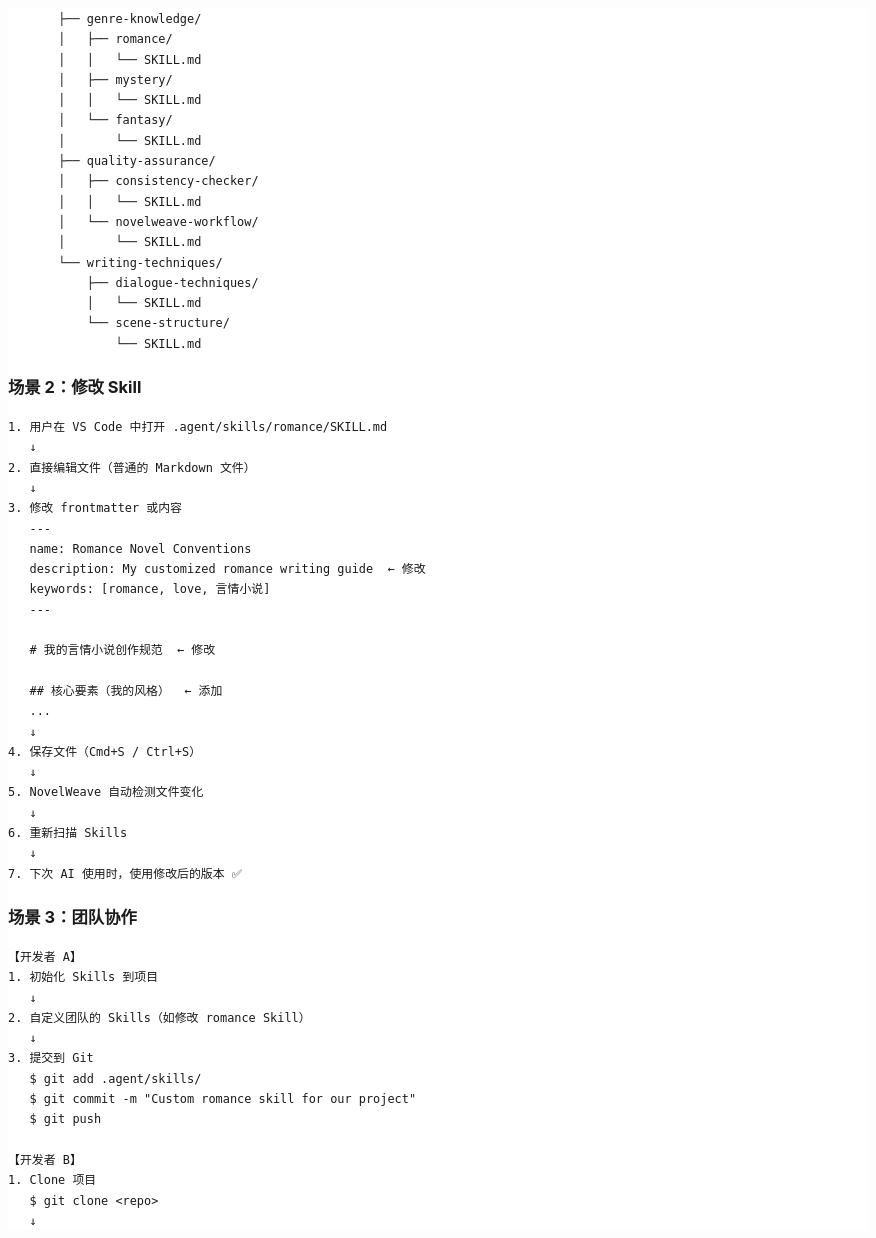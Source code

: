 ```
       ├── genre-knowledge/
       │   ├── romance/
       │   │   └── SKILL.md
       │   ├── mystery/
       │   │   └── SKILL.md
       │   └── fantasy/
       │       └── SKILL.md
       ├── quality-assurance/
       │   ├── consistency-checker/
       │   │   └── SKILL.md
       │   └── novelweave-workflow/
       │       └── SKILL.md
       └── writing-techniques/
           ├── dialogue-techniques/
           │   └── SKILL.md
           └── scene-structure/
               └── SKILL.md
```

### 场景 2：修改 Skill

```
1. 用户在 VS Code 中打开 .agent/skills/romance/SKILL.md
   ↓
2. 直接编辑文件（普通的 Markdown 文件）
   ↓
3. 修改 frontmatter 或内容
   ---
   name: Romance Novel Conventions
   description: My customized romance writing guide  ← 修改
   keywords: [romance, love, 言情小说]
   ---

   # 我的言情小说创作规范  ← 修改

   ## 核心要素（我的风格）  ← 添加
   ...
   ↓
4. 保存文件（Cmd+S / Ctrl+S）
   ↓
5. NovelWeave 自动检测文件变化
   ↓
6. 重新扫描 Skills
   ↓
7. 下次 AI 使用时，使用修改后的版本 ✅
```

### 场景 3：团队协作

```
【开发者 A】
1. 初始化 Skills 到项目
   ↓
2. 自定义团队的 Skills（如修改 romance Skill）
   ↓
3. 提交到 Git
   $ git add .agent/skills/
   $ git commit -m "Custom romance skill for our project"
   $ git push

【开发者 B】
1. Clone 项目
   $ git clone <repo>
   ↓
```